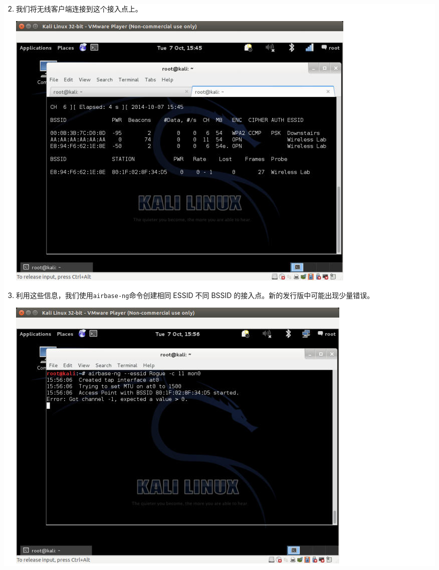 2.  我们将无线客户端连接到这个接入点上。

    ![](img/5-3-2.jpg)
    
3.  利用这些信息，我们使用`airbase-ng`命令创建相同 ESSID 不同 BSSID 的接入点。新的发行版中可能出现少量错误。

    ![](img/5-3-3.jpg)
    
